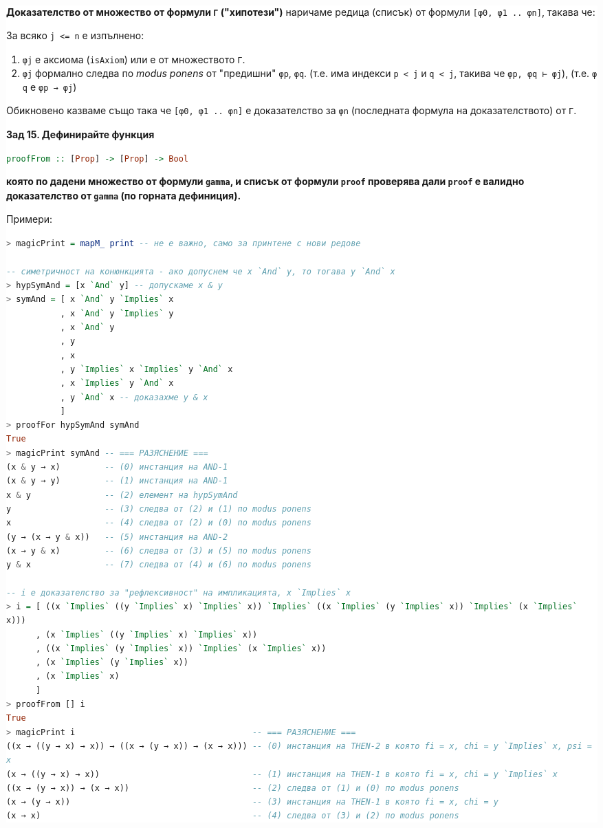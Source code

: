 **Доказателство от множество от формули `Γ` ("хипотези")** наричаме редица (списък) от формули `[φ0, φ1 .. φn]`, такава че:

За всяко `j <= n` е изпълнено:
1. `φj` е аксиома (`isAxiom`) или е от множеството `Γ`.
2. `φj` формално следва по *modus ponens* от "предишни" `φp`, `φq`. (т.е. има индекси `p < j` и `q < j`, такива че `φp, φq ⊢ φj`),
(т.е. `φq` е `φp → φj`)

Обикновено казваме също така че `[φ0, φ1 .. φn]` е доказателство за `φn` (последната формула на доказателството) от `Γ`.

**Зад 15. Дефинирайте функция**
```haskell
proofFrom :: [Prop] -> [Prop] -> Bool
```
**която по дадени множество от формули `gamma`, и списък от формули `proof` проверява дали `proof` е валидно доказателство от `gamma` (по горната дефиниция).**

Примери:
```haskell
> magicPrint = mapM_ print -- не е важно, само за принтене с нови редове

-- симетричност на конюнкцията - ако допуснем че x `And` y, то тогава y `And` x
> hypSymAnd = [x `And` y] -- допускаме x & y
> symAnd = [ x `And` y `Implies` x
           , x `And` y `Implies` y
           , x `And` y
           , y
           , x
           , y `Implies` x `Implies` y `And` x
           , x `Implies` y `And` x
           , y `And` x -- доказахме y & x
           ]
> proofFor hypSymAnd symAnd
True
> magicPrint symAnd -- === РАЗЯСНЕНИЕ ===
(x & y → x)         -- (0) инстанция на AND-1
(x & y → y)         -- (1) инстанция на AND-1
x & y               -- (2) елемент на hypSymAnd
y                   -- (3) следва от (2) и (1) по modus ponens
x                   -- (4) следва от (2) и (0) по modus ponens
(y → (x → y & x))   -- (5) инстанция на AND-2
(x → y & x)         -- (6) следва от (3) и (5) по modus ponens
y & x               -- (7) следва от (4) и (6) по modus ponens

-- i е доказателство за "рефлексивност" на импликацията, x `Implies` x
> i = [ ((x `Implies` ((y `Implies` x) `Implies` x)) `Implies` ((x `Implies` (y `Implies` x)) `Implies` (x `Implies` x)))
      , (x `Implies` ((y `Implies` x) `Implies` x))
      , ((x `Implies` (y `Implies` x)) `Implies` (x `Implies` x))
      , (x `Implies` (y `Implies` x))
      , (x `Implies` x)
      ]
> proofFrom [] i
True
> magicPrint i                                    -- === РАЗЯСНЕНИЕ ===
((x → ((y → x) → x)) → ((x → (y → x)) → (x → x))) -- (0) инстанция на THEN-2 в която fi = x, chi = y `Implies` x, psi = x
(x → ((y → x) → x))                               -- (1) инстанция на THEN-1 в която fi = x, chi = y `Implies` x
((x → (y → x)) → (x → x))                         -- (2) следва от (1) и (0) по modus ponens
(x → (y → x))                                     -- (3) инстанция на THEN-1 в която fi = x, chi = y
(x → x)                                           -- (4) следва от (3) и (2) по modus ponens
```


[modus ponens]: https://wikimedia.org/api/rest_v1/media/math/render/svg/1b04d6ec55879b9dc88eeb1458ec4710012bfb2c